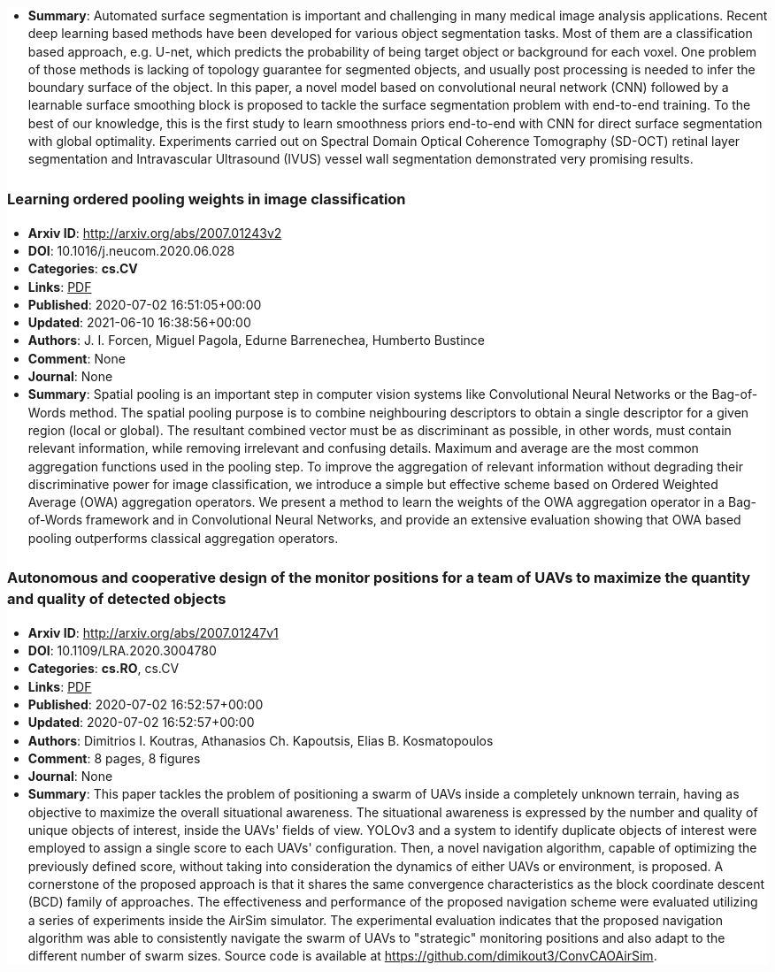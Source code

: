 - **Summary**: Automated surface segmentation is important and challenging in many medical image analysis applications. Recent deep learning based methods have been developed for various object segmentation tasks. Most of them are a classification based approach, e.g. U-net, which predicts the probability of being target object or background for each voxel. One problem of those methods is lacking of topology guarantee for segmented objects, and usually post processing is needed to infer the boundary surface of the object. In this paper, a novel model based on convolutional neural network (CNN) followed by a learnable surface smoothing block is proposed to tackle the surface segmentation problem with end-to-end training. To the best of our knowledge, this is the first study to learn smoothness priors end-to-end with CNN for direct surface segmentation with global optimality. Experiments carried out on Spectral Domain Optical Coherence Tomography (SD-OCT) retinal layer segmentation and Intravascular Ultrasound (IVUS) vessel wall segmentation demonstrated very promising results.



### Learning ordered pooling weights in image classification
- **Arxiv ID**: http://arxiv.org/abs/2007.01243v2
- **DOI**: 10.1016/j.neucom.2020.06.028
- **Categories**: **cs.CV**
- **Links**: [PDF](http://arxiv.org/pdf/2007.01243v2)
- **Published**: 2020-07-02 16:51:05+00:00
- **Updated**: 2021-06-10 16:38:56+00:00
- **Authors**: J. I. Forcen, Miguel Pagola, Edurne Barrenechea, Humberto Bustince
- **Comment**: None
- **Journal**: None
- **Summary**: Spatial pooling is an important step in computer vision systems like Convolutional Neural Networks or the Bag-of-Words method. The spatial pooling purpose is to combine neighbouring descriptors to obtain a single descriptor for a given region (local or global). The resultant combined vector must be as discriminant as possible, in other words, must contain relevant information, while removing irrelevant and confusing details. Maximum and average are the most common aggregation functions used in the pooling step. To improve the aggregation of relevant information without degrading their discriminative power for image classification, we introduce a simple but effective scheme based on Ordered Weighted Average (OWA) aggregation operators. We present a method to learn the weights of the OWA aggregation operator in a Bag-of-Words framework and in Convolutional Neural Networks, and provide an extensive evaluation showing that OWA based pooling outperforms classical aggregation operators.



### Autonomous and cooperative design of the monitor positions for a team of UAVs to maximize the quantity and quality of detected objects
- **Arxiv ID**: http://arxiv.org/abs/2007.01247v1
- **DOI**: 10.1109/LRA.2020.3004780
- **Categories**: **cs.RO**, cs.CV
- **Links**: [PDF](http://arxiv.org/pdf/2007.01247v1)
- **Published**: 2020-07-02 16:52:57+00:00
- **Updated**: 2020-07-02 16:52:57+00:00
- **Authors**: Dimitrios I. Koutras, Athanasios Ch. Kapoutsis, Elias B. Kosmatopoulos
- **Comment**: 8 pages, 8 figures
- **Journal**: None
- **Summary**: This paper tackles the problem of positioning a swarm of UAVs inside a completely unknown terrain, having as objective to maximize the overall situational awareness. The situational awareness is expressed by the number and quality of unique objects of interest, inside the UAVs' fields of view. YOLOv3 and a system to identify duplicate objects of interest were employed to assign a single score to each UAVs' configuration. Then, a novel navigation algorithm, capable of optimizing the previously defined score, without taking into consideration the dynamics of either UAVs or environment, is proposed. A cornerstone of the proposed approach is that it shares the same convergence characteristics as the block coordinate descent (BCD) family of approaches. The effectiveness and performance of the proposed navigation scheme were evaluated utilizing a series of experiments inside the AirSim simulator. The experimental evaluation indicates that the proposed navigation algorithm was able to consistently navigate the swarm of UAVs to "strategic" monitoring positions and also adapt to the different number of swarm sizes. Source code is available at https://github.com/dimikout3/ConvCAOAirSim.
